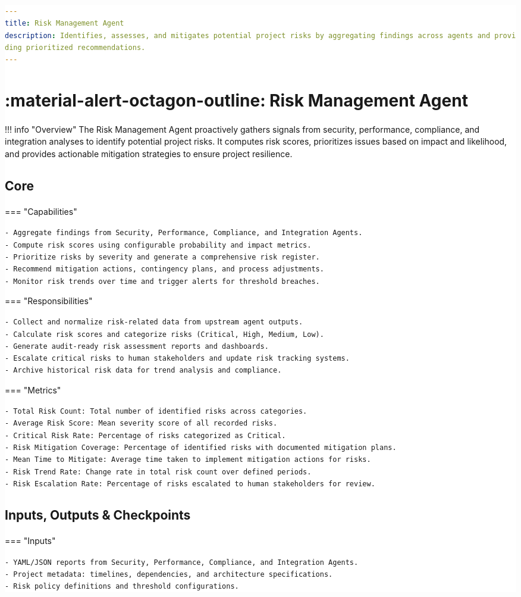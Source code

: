 ```yaml
---
title: Risk Management Agent
description: Identifies, assesses, and mitigates potential project risks by aggregating findings across agents and providing prioritized recommendations.
---
```


# :material-alert-octagon-outline: Risk Management Agent

!!! info "Overview"
    The Risk Management Agent proactively gathers signals from security, performance, compliance, and integration analyses to identify potential project risks. It computes risk scores, prioritizes issues based on impact and likelihood, and provides actionable mitigation strategies to ensure project resilience.

## Core

=== "Capabilities"

    - Aggregate findings from Security, Performance, Compliance, and Integration Agents.
    - Compute risk scores using configurable probability and impact metrics.
    - Prioritize risks by severity and generate a comprehensive risk register.
    - Recommend mitigation actions, contingency plans, and process adjustments.
    - Monitor risk trends over time and trigger alerts for threshold breaches.

=== "Responsibilities"

    - Collect and normalize risk-related data from upstream agent outputs.
    - Calculate risk scores and categorize risks (Critical, High, Medium, Low).
    - Generate audit-ready risk assessment reports and dashboards.
    - Escalate critical risks to human stakeholders and update risk tracking systems.
    - Archive historical risk data for trend analysis and compliance.

=== "Metrics"

    - Total Risk Count: Total number of identified risks across categories.
    - Average Risk Score: Mean severity score of all recorded risks.
    - Critical Risk Rate: Percentage of risks categorized as Critical.
    - Risk Mitigation Coverage: Percentage of identified risks with documented mitigation plans.
    - Mean Time to Mitigate: Average time taken to implement mitigation actions for risks.
    - Risk Trend Rate: Change rate in total risk count over defined periods.
    - Risk Escalation Rate: Percentage of risks escalated to human stakeholders for review.

    
## Inputs, Outputs & Checkpoints

=== "Inputs"

    - YAML/JSON reports from Security, Performance, Compliance, and Integration Agents.
    - Project metadata: timelines, dependencies, and architecture specifications.
    - Risk policy definitions and threshold configurations.
